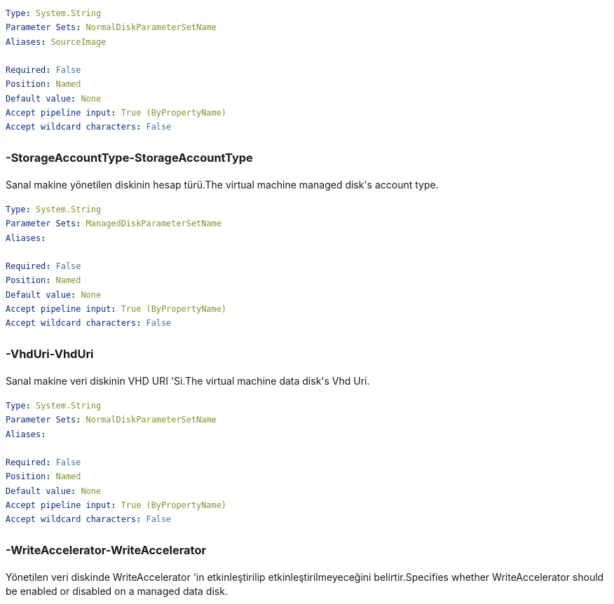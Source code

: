 ```yaml
Type: System.String
Parameter Sets: NormalDiskParameterSetName
Aliases: SourceImage

Required: False
Position: Named
Default value: None
Accept pipeline input: True (ByPropertyName)
Accept wildcard characters: False
```

### <span data-ttu-id="551f3-132">-StorageAccountType</span><span class="sxs-lookup"><span data-stu-id="551f3-132">-StorageAccountType</span></span>
<span data-ttu-id="551f3-133">Sanal makine yönetilen diskinin hesap türü.</span><span class="sxs-lookup"><span data-stu-id="551f3-133">The virtual machine managed disk's account type.</span></span>

```yaml
Type: System.String
Parameter Sets: ManagedDiskParameterSetName
Aliases:

Required: False
Position: Named
Default value: None
Accept pipeline input: True (ByPropertyName)
Accept wildcard characters: False
```

### <span data-ttu-id="551f3-134">-VhdUri</span><span class="sxs-lookup"><span data-stu-id="551f3-134">-VhdUri</span></span>
<span data-ttu-id="551f3-135">Sanal makine veri diskinin VHD URI 'Si.</span><span class="sxs-lookup"><span data-stu-id="551f3-135">The virtual machine data disk's Vhd Uri.</span></span>

```yaml
Type: System.String
Parameter Sets: NormalDiskParameterSetName
Aliases:

Required: False
Position: Named
Default value: None
Accept pipeline input: True (ByPropertyName)
Accept wildcard characters: False
```

### <span data-ttu-id="551f3-136">-WriteAccelerator</span><span class="sxs-lookup"><span data-stu-id="551f3-136">-WriteAccelerator</span></span>
<span data-ttu-id="551f3-137">Yönetilen veri diskinde WriteAccelerator 'in etkinleştirilip etkinleştirilmeyeceğini belirtir.</span><span class="sxs-lookup"><span data-stu-id="551f3-137">Specifies whether WriteAccelerator should be enabled or disabled on a managed data disk.</span></span>
